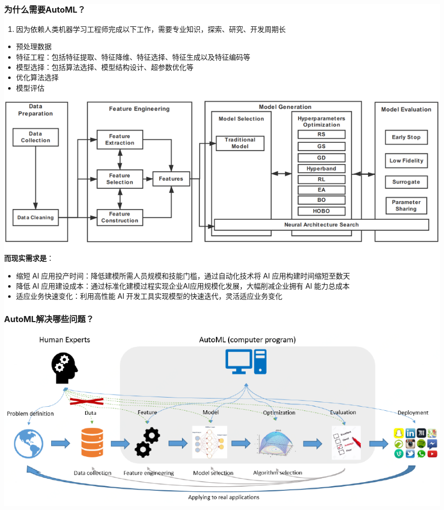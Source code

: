 

### 为什么需要AutoML？

1. 因为依赖人类机器学习工程师完成以下工作，需要专业知识，探索、研究、开发周期长

- 预处理数据
- 特征工程：包括特征提取、特征降维、特征选择、特征生成以及特征编码等
- 模型选择：包括算法选择、模型结构设计、超参数优化等
- 优化算法选择
- 模型评估

![image-20191104101530039](assets/image-20191104101530039-3439166.png)



**而现实需求是**：

- 缩短 AI 应用投产时间：降低建模所需人员规模和技能门槛，通过自动化技术将 AI 应用构建时间缩短至数天
- 降低 AI 应用建设成本：通过标准化建模过程实现企业AI应用规模化发展，大幅削减企业拥有 AI 能力总成本
- 适应业务快速变化：利用高性能 AI 开发工具实现模型的快速迭代，灵活适应业务变化

### AutoML解决哪些问题？

![](assets/1545393309467-3439166.png)
